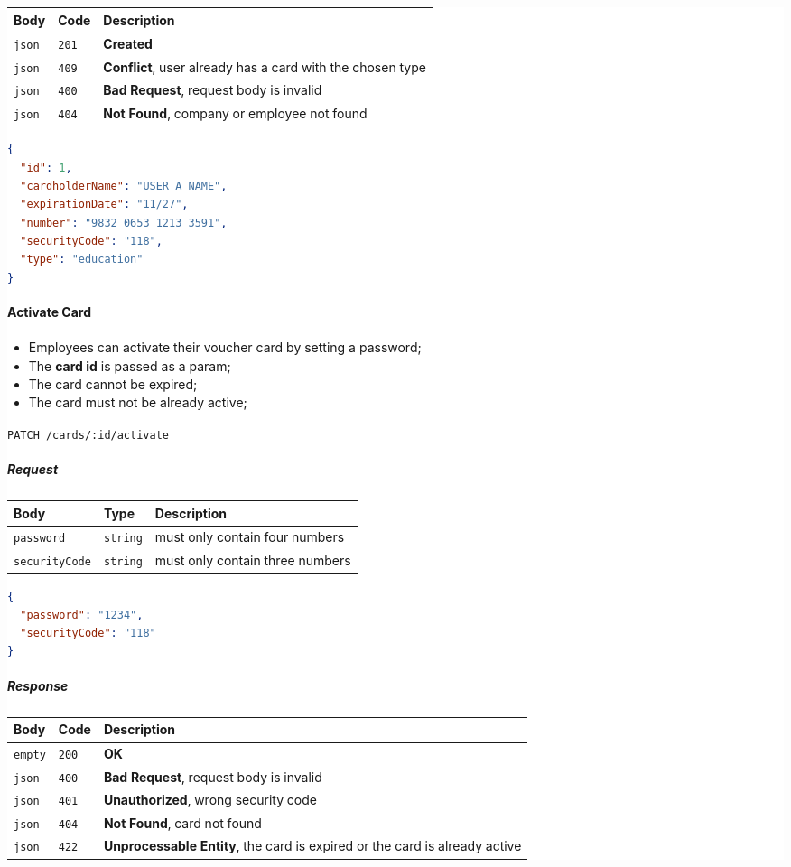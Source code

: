 | Body             |  Code      |  Description                        |
| :--------------- | :-------   | :--------------------------------- |
| `json`           |   `201`    | **Created**          |
| `json`           |   `409`    | **Conflict**, user already has a card with the chosen type |
| `json`           |   `400`    | **Bad Request**, request body is invalid |
| `json`           |   `404`    | **Not Found**, company or employee not found |

```json
{
  "id": 1,
  "cardholderName": "USER A NAME",
  "expirationDate": "11/27",
  "number": "9832 0653 1213 3591",
  "securityCode": "118",
  "type": "education"
}
```

#### Activate Card

- Employees can activate their voucher card by setting a password;
- The **card id** is passed as a param;
- The card cannot be expired;
- The card must not be already active;

```http
PATCH /cards/:id/activate
```

##### Request

| Body             | Type     | Description                        |
| :--------------- | :------- | :--------------------------------- |
| `password`       | `string` | must only contain four numbers |
| `securityCode`   | `string` | must only contain three numbers |

```json
{
  "password": "1234",
  "securityCode": "118"
}
```

##### Response

| Body             |  Code      |  Description                        |
| :--------------- | :-------   | :--------------------------------- |
| `empty`          |   `200`    | **OK**          |
| `json`           |   `400`    | **Bad Request**, request body is invalid |
| `json`           |   `401`    | **Unauthorized**, wrong security code |
| `json`           |   `404`    | **Not Found**, card not found |
| `json`           |   `422`    | **Unprocessable Entity**, the card is expired or the card is already active |
